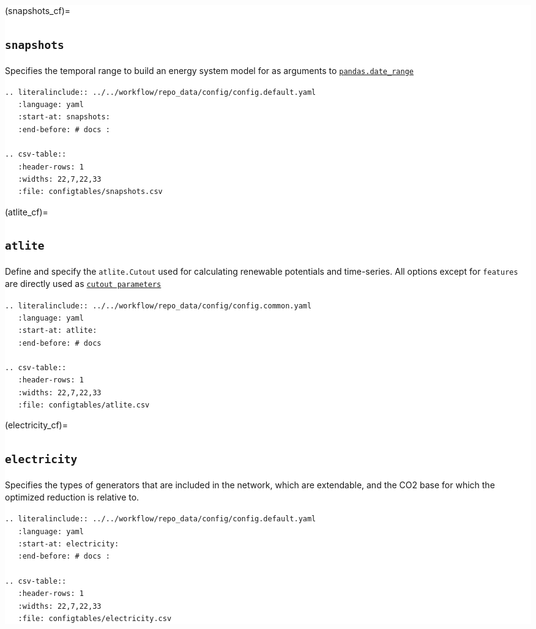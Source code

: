 (snapshots_cf)=
## `snapshots`

Specifies the temporal range to build an energy system model for as arguments to [`pandas.date_range`](https://pandas.pydata.org/pandas-docs/stable/reference/api/pandas.date_range.html)

```{eval-rst}
.. literalinclude:: ../../workflow/repo_data/config/config.default.yaml
   :language: yaml
   :start-at: snapshots:
   :end-before: # docs :

.. csv-table::
   :header-rows: 1
   :widths: 22,7,22,33
   :file: configtables/snapshots.csv
```

(atlite_cf)=
## `atlite`

Define and specify the `atlite.Cutout` used for calculating renewable potentials and time-series. All options except for `features` are directly used as [`cutout parameters`](https://atlite.readthedocs.io/en/latest/ref_api.html#cutout)

```{eval-rst}
.. literalinclude:: ../../workflow/repo_data/config/config.common.yaml
   :language: yaml
   :start-at: atlite:
   :end-before: # docs

.. csv-table::
   :header-rows: 1
   :widths: 22,7,22,33
   :file: configtables/atlite.csv
```

(electricity_cf)=
## `electricity`

Specifies the types of generators that are included in the network, which are extendable, and the CO2 base for which the optimized reduction is relative to.

```{eval-rst}
.. literalinclude:: ../../workflow/repo_data/config/config.default.yaml
   :language: yaml
   :start-at: electricity:
   :end-before: # docs :

.. csv-table::
   :header-rows: 1
   :widths: 22,7,22,33
   :file: configtables/electricity.csv
```

